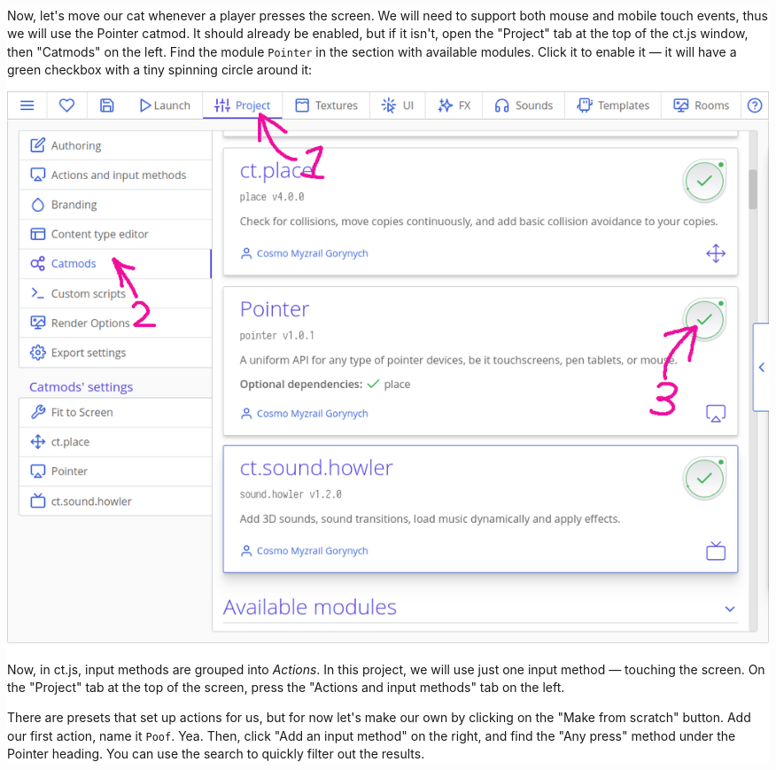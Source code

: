 Now, let's move our cat whenever a player presses the screen. We will need to support both mouse and mobile touch events, thus we will use the Pointer catmod. It should already be enabled, but if it isn't, open the "Project" tab at the top of the ct.js window, then "Catmods" on the left. Find the module `Pointer` in the section with available modules. Click it to enable it — it will have a green checkbox with a tiny spinning circle around it:

![Enabling a touch module in ct.js](./images/tutJettyCat_13.png)

Now, in ct.js, input methods are grouped into *Actions*. In this project, we will use just one input method — touching the screen. On the "Project" tab at the top of the screen, press the "Actions and input methods" tab on the left.

There are presets that set up actions for us, but for now let's make our own by clicking on the "Make from scratch" button. Add our first action, name it `Poof`. Yea. Then, click "Add an input method" on the right, and find the "Any press" method under the Pointer heading. You can use the search to quickly filter out the results.
